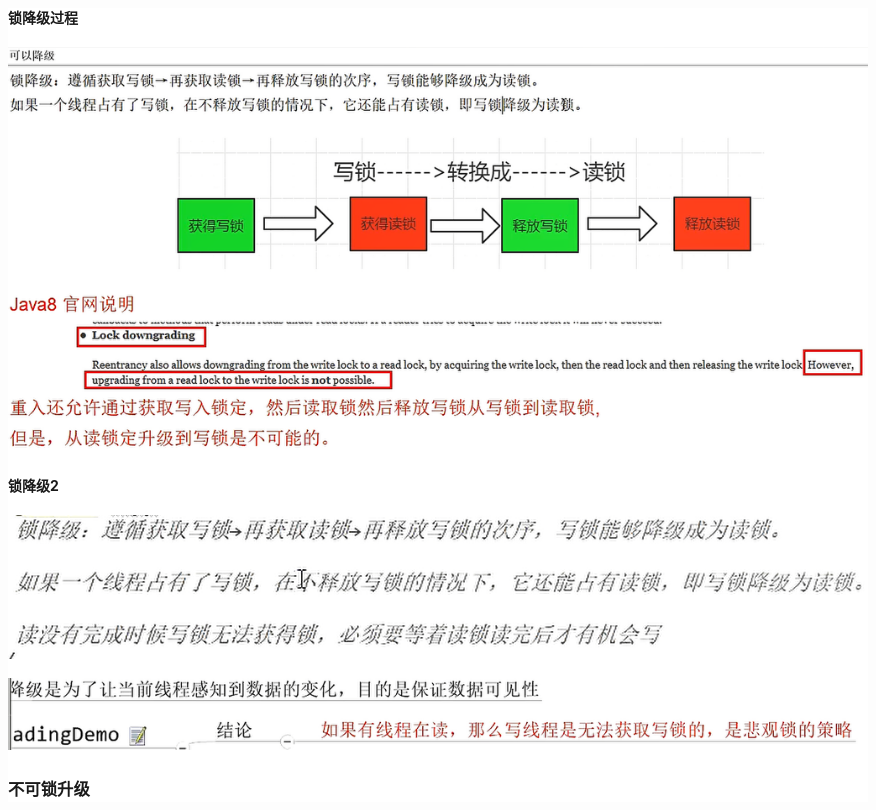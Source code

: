 #### 锁降级过程

![锁降级](./img/Snipaste_2023-05-09_00-23-15.png)

#### 锁降级2

![锁降级2](./img/Snipaste_2023-05-09_00-25-59.png)

![说明](./img/Snipaste_2023-05-09_00-28-12.png)

### 不可锁升级

